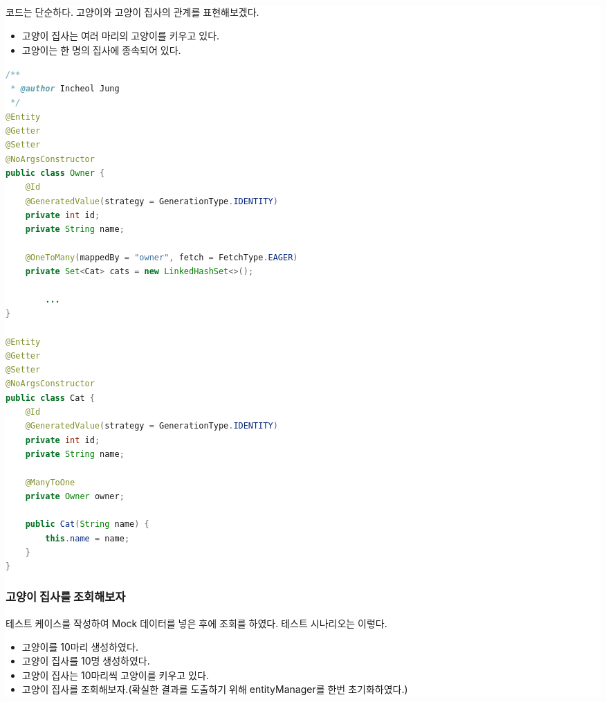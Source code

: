 코드는 단순하다. 고양이와 고양이 집사의 관계를 표현해보겠다.

* 고양이 집사는 여러 마리의 고양이를 키우고 있다.
* 고양이는 한 명의 집사에 종속되어 있다.

```java
/**
 * @author Incheol Jung
 */
@Entity
@Getter
@Setter
@NoArgsConstructor
public class Owner {
    @Id
    @GeneratedValue(strategy = GenerationType.IDENTITY)
    private int id;
    private String name;

    @OneToMany(mappedBy = "owner", fetch = FetchType.EAGER)
    private Set<Cat> cats = new LinkedHashSet<>();
		
		...
}

@Entity
@Getter
@Setter
@NoArgsConstructor
public class Cat {
    @Id
    @GeneratedValue(strategy = GenerationType.IDENTITY)
    private int id;
    private String name;

    @ManyToOne
    private Owner owner;

    public Cat(String name) {
        this.name = name;
    }
}
```

### 고양이 집사를 조회해보자

테스트 케이스를 작성하여 Mock 데이터를 넣은 후에 조회를 하였다. 테스트 시나리오는 이렇다.

* 고양이를 10마리 생성하였다.
* 고양이 집사를 10명 생성하였다.
* 고양이 집사는 10마리씩 고양이를 키우고 있다.
* 고양이 집사를 조회해보자.\(확실한 결과를 도출하기 위해 entityManager를 한번 초기화하였다.\)
